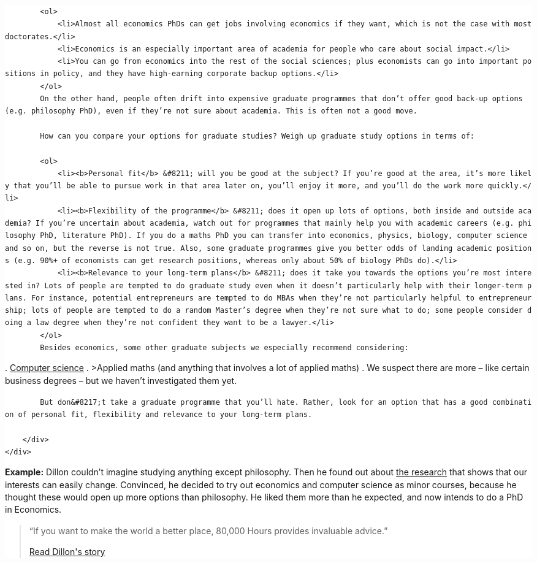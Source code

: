             <ol>
                <li>Almost all economics PhDs can get jobs involving economics if they want, which is not the case with most doctorates.</li>
                <li>Economics is an especially important area of academia for people who care about social impact.</li>
                <li>You can go from economics into the rest of the social sciences; plus economists can go into important positions in policy, and they have high-earning corporate backup options.</li>
            </ol>
            On the other hand, people often drift into expensive graduate programmes that don’t offer good back-up options (e.g. philosophy PhD), even if they’re not sure about academia. This is often not a good move.

            How can you compare your options for graduate studies? Weigh up graduate study options in terms of:

            <ol>
                <li><b>Personal fit</b> &#8211; will you be good at the subject? If you’re good at the area, it’s more likely that you’ll be able to pursue work in that area later on, you’ll enjoy it more, and you’ll do the work more quickly.</li>
                <li><b>Flexibility of the programme</b> &#8211; does it open up lots of options, both inside and outside academia? If you’re uncertain about academia, watch out for programmes that mainly help you with academic careers (e.g. philosophy PhD, literature PhD). If you do a maths PhD you can transfer into economics, physics, biology, computer science and so on, but the reverse is not true. Also, some graduate programmes give you better odds of landing academic positions (e.g. 90%+ of economists can get research positions, whereas only about 50% of biology PhDs do).</li>
                <li><b>Relevance to your long-term plans</b> &#8211; does it take you towards the options you’re most interested in? Lots of people are tempted to do graduate study even when it doesn’t particularly help with their longer-term plans. For instance, potential entrepreneurs are tempted to do MBAs when they’re not particularly helpful to entrepreneurship; lots of people are tempted to do a random Master’s degree when they’re not sure what to do; some people consider doing a law degree when they’re not confident they want to be a lawyer.</li>
            </ol>
            Besides economics, some other graduate subjects we especially recommend considering:

. <a href="/career-reviews/computer-science-phd/">Computer science</a></li>
. >Applied maths (and anything that involves a lot of applied maths)</li>
. We suspect there are more &#8211; like certain business degrees &#8211; but we haven’t investigated them yet.</li>

            But don&#8217;t take a graduate programme that you’ll hate. Rather, look for an option that has a good combination of personal fit, flexibility and relevance to your long-term plans.

        </div>
    </div>
    

</div>
<strong>Example:</strong> Dillon couldn&#8217;t imagine studying anything except philosophy. Then he found out about <a href="/career-guide/job-satisfaction">the research</a> that shows that our interests can easily change. Convinced, he decided to try out economics and computer science as minor courses, because he thought these would open up more options than philosophy. He liked them more than he expected, and now intends to do a PhD in Economics.

<div id="case-study-quote-35038" class="panel clearfix">
    <div class="col-xs-9 col-sm-8 col-md-9">
        <blockquote class="no-indent no-margin-bottom">
            <div class="case-study-quote__text">&ldquo;If you want to make the world a better place, 80,000 Hours provides invaluable advice.&rdquo;</div>
            <p class="case-study-quote__read-more margin-top-small"><a href="https://80000hours.org/career-guide/member-stories/dillon-bowen/" class="btn btn-tertiary">Read Dillon's story</a>
